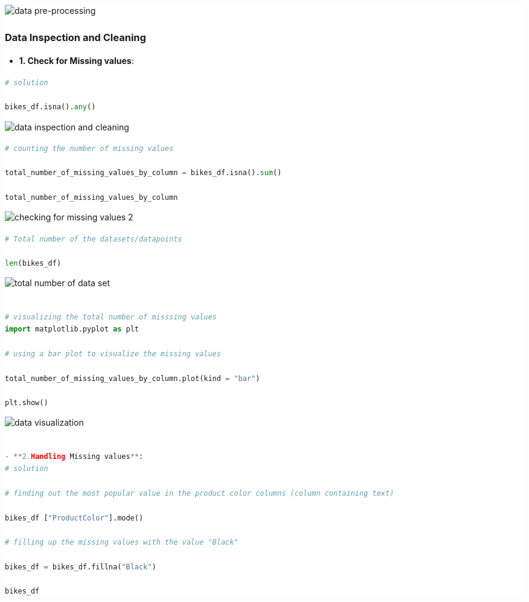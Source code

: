 <img width="843" height="232" alt="data pre-processing" src="https://github.com/user-attachments/assets/00566a35-614e-4d6a-b440-cc34d9dae4d4" />

   
### Data Inspection and Cleaning
- **1. Check for Missing values**:
  
```python
# solution 

bikes_df.isna().any()
```

<img width="157" height="190" alt="data inspection and cleaning" src="https://github.com/user-attachments/assets/e96a0666-2de8-42cd-9857-0150479e2f01" />


```python
# counting the number of missing values 

total_number_of_missing_values_by_column = bikes_df.isna().sum()

total_number_of_missing_values_by_column
```

<img width="190" height="179" alt="checking for missing values 2" src="https://github.com/user-attachments/assets/4fc9b2a1-43e2-40b2-9121-88f870d59c72" />


```python
# Total number of the datasets/datapoints

len(bikes_df)
```

<img width="707" height="38" alt="total number of data set" src="https://github.com/user-attachments/assets/5b6811ce-3fc5-4e5e-8f2a-1c3773f373cf" />

```python

# visualizing the total number of misssing values
import matplotlib.pyplot as plt

# using a bar plot to visualize the missing values

total_number_of_missing_values_by_column.plot(kind = "bar")

plt.show()
```

<img width="559" height="356" alt="data visualization" src="https://github.com/user-attachments/assets/0c10e40b-7356-469c-9d62-91f44a73b470" />

```python

- **2.Handling Missing values**:
# solution

# finding out the most popular value in the product color columns (column containing text)

bikes_df ["ProductColor"].mode()

# filling up the missing values with the value "Black"

bikes_df = bikes_df.fillna("Black")

bikes_df
```
